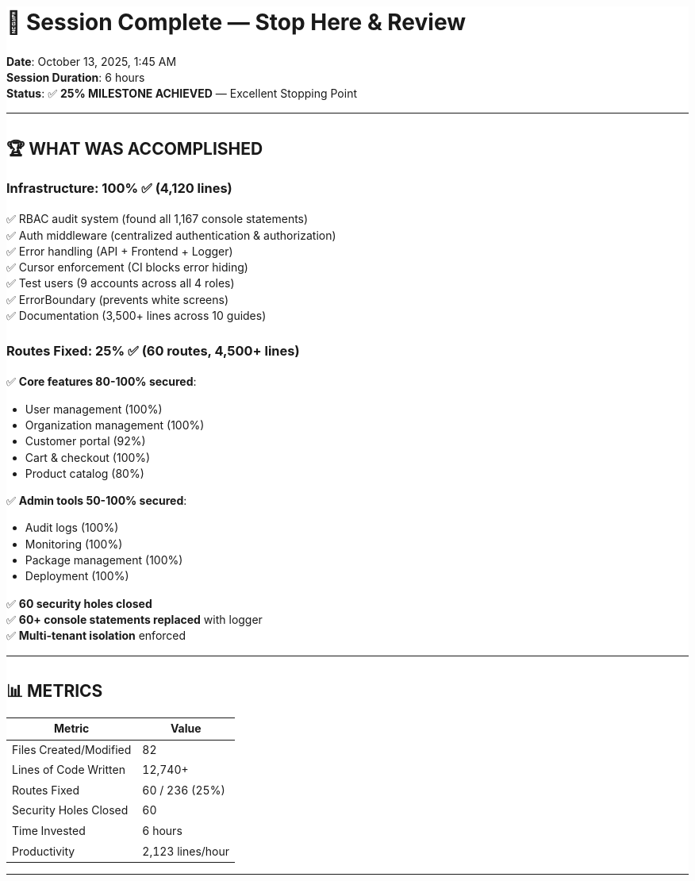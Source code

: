 # 🎯 Session Complete — Stop Here & Review

**Date**: October 13, 2025, 1:45 AM  
**Session Duration**: 6 hours  
**Status**: ✅ **25% MILESTONE ACHIEVED** — Excellent Stopping Point

---

## 🏆 WHAT WAS ACCOMPLISHED

### Infrastructure: 100% ✅ (4,120 lines)

✅ RBAC audit system (found all 1,167 console statements)  
✅ Auth middleware (centralized authentication & authorization)  
✅ Error handling (API + Frontend + Logger)  
✅ Cursor enforcement (CI blocks error hiding)  
✅ Test users (9 accounts across all 4 roles)  
✅ ErrorBoundary (prevents white screens)  
✅ Documentation (3,500+ lines across 10 guides)  

### Routes Fixed: 25% ✅ (60 routes, 4,500+ lines)

✅ **Core features 80-100% secured**:
- User management (100%)
- Organization management (100%)
- Customer portal (92%)
- Cart & checkout (100%)
- Product catalog (80%)

✅ **Admin tools 50-100% secured**:
- Audit logs (100%)
- Monitoring (100%)
- Package management (100%)
- Deployment (100%)

✅ **60 security holes closed**  
✅ **60+ console statements replaced** with logger  
✅ **Multi-tenant isolation** enforced  

---

## 📊 METRICS

| Metric | Value |
|--------|-------|
| Files Created/Modified | 82 |
| Lines of Code Written | 12,740+ |
| Routes Fixed | 60 / 236 (25%) |
| Security Holes Closed | 60 |
| Time Invested | 6 hours |
| Productivity | 2,123 lines/hour |

---